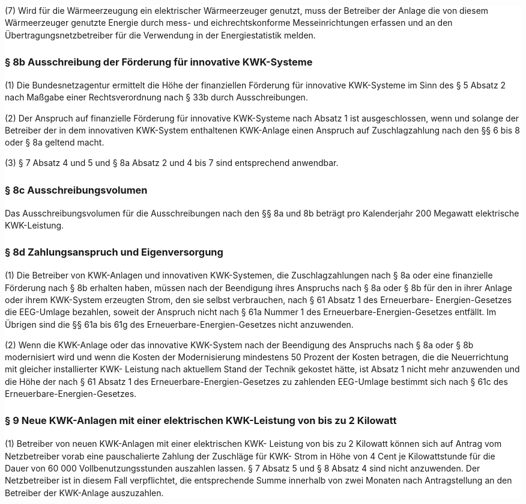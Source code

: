 (7) Wird für die Wärmeerzeugung ein elektrischer Wärmeerzeuger
genutzt, muss der Betreiber der Anlage die von diesem Wärmeerzeuger
genutzte Energie durch mess- und eichrechtskonforme Messeinrichtungen
erfassen und an den Übertragungsnetzbetreiber für die Verwendung in
der Energiestatistik melden.


### § 8b Ausschreibung der Förderung für innovative KWK-Systeme

(1) Die Bundesnetzagentur ermittelt die Höhe der finanziellen
Förderung für innovative KWK-Systeme im Sinn des § 5 Absatz 2 nach
Maßgabe einer Rechtsverordnung nach § 33b durch Ausschreibungen.

(2) Der Anspruch auf finanzielle Förderung für innovative KWK-Systeme
nach Absatz 1 ist ausgeschlossen, wenn und solange der Betreiber der
in dem innovativen KWK-System enthaltenen KWK-Anlage einen Anspruch
auf Zuschlagzahlung nach den §§ 6 bis 8 oder § 8a geltend macht.

(3) § 7 Absatz 4 und 5 und § 8a Absatz 2 und 4 bis 7 sind entsprechend
anwendbar.


### § 8c Ausschreibungsvolumen

Das Ausschreibungsvolumen für die Ausschreibungen nach den §§ 8a und
8b beträgt pro Kalenderjahr 200 Megawatt elektrische KWK-Leistung.


### § 8d Zahlungsanspruch und Eigenversorgung

(1) Die Betreiber von KWK-Anlagen und innovativen KWK-Systemen, die
Zuschlagzahlungen nach § 8a oder eine finanzielle Förderung nach § 8b
erhalten haben, müssen nach der Beendigung ihres Anspruchs nach § 8a
oder § 8b für den in ihrer Anlage oder ihrem KWK-System erzeugten
Strom, den sie selbst verbrauchen, nach § 61 Absatz 1 des Erneuerbare-
Energien-Gesetzes die EEG-Umlage bezahlen, soweit der Anspruch nicht
nach § 61a Nummer 1 des Erneuerbare-Energien-Gesetzes entfällt. Im
Übrigen sind die §§ 61a bis 61g des Erneuerbare-Energien-Gesetzes
nicht anzuwenden.

(2) Wenn die KWK-Anlage oder das innovative KWK-System nach der
Beendigung des Anspruchs nach § 8a oder § 8b modernisiert wird und
wenn die Kosten der Modernisierung mindestens 50 Prozent der Kosten
betragen, die die Neuerrichtung mit gleicher installierter KWK-
Leistung nach aktuellem Stand der Technik gekostet hätte, ist Absatz 1
nicht mehr anzuwenden und die Höhe der nach § 61 Absatz 1 des
Erneuerbare-Energien-Gesetzes zu zahlenden EEG-Umlage bestimmt sich
nach § 61c des Erneuerbare-Energien-Gesetzes.


### § 9 Neue KWK-Anlagen mit einer elektrischen KWK-Leistung von bis zu 2 Kilowatt

(1) Betreiber von neuen KWK-Anlagen mit einer elektrischen KWK-
Leistung von bis zu 2 Kilowatt können sich auf Antrag vom
Netzbetreiber vorab eine pauschalierte Zahlung der Zuschläge für KWK-
Strom in Höhe von 4 Cent je Kilowattstunde für die Dauer von 60 000
Vollbenutzungsstunden auszahlen lassen. § 7 Absatz 5 und § 8 Absatz 4
sind nicht anzuwenden. Der Netzbetreiber ist in diesem Fall
verpflichtet, die entsprechende Summe innerhalb von zwei Monaten nach
Antragstellung an den Betreiber der KWK-Anlage auszuzahlen.
